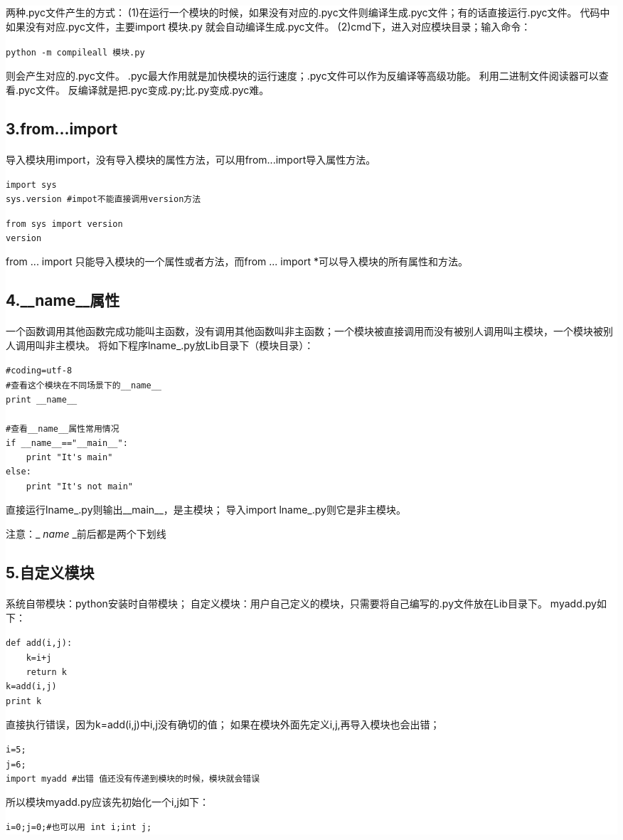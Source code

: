 两种.pyc文件产生的方式：
(1)在运行一个模块的时候，如果没有对应的.pyc文件则编译生成.pyc文件；有的话直接运行.pyc文件。
代码中如果没有对应.pyc文件，主要import 模块.py 就会自动编译生成.pyc文件。
(2)cmd下，进入对应模块目录；输入命令：
```
python -m compileall 模块.py
```
则会产生对应的.pyc文件。
.pyc最大作用就是加快模块的运行速度；.pyc文件可以作为反编译等高级功能。
利用二进制文件阅读器可以查看.pyc文件。
反编译就是把.pyc变成.py;比.py变成.pyc难。

3.from...import
----------
导入模块用import，没有导入模块的属性方法，可以用from...import导入属性方法。
```
import sys
sys.version #impot不能直接调用version方法
```
```
from sys import version
version
```
from ... import 只能导入模块的一个属性或者方法，而from ... import *可以导入模块的所有属性和方法。

4.__name__属性
----------
一个函数调用其他函数完成功能叫主函数，没有调用其他函数叫非主函数；一个模块被直接调用而没有被别人调用叫主模块，一个模块被别人调用叫非主模块。
将如下程序lname_.py放Lib目录下（模块目录）：
```
#coding=utf-8
#查看这个模块在不同场景下的__name__
print __name__

#查看__name__属性常用情况
if __name__=="__main__":
    print "It's main"
else:
    print "It's not main"
```
直接运行lname_.py则输出__main__，是主模块；
导入import lname_.py则它是非主模块。

注意：_ _name_ _前后都是两个下划线


5.自定义模块
--------
系统自带模块：python安装时自带模块；
自定义模块：用户自己定义的模块，只需要将自己编写的.py文件放在Lib目录下。
myadd.py如下：
```
def add(i,j):
    k=i+j
    return k
k=add(i,j)
print k
```
直接执行错误，因为k=add(i,j)中i,j没有确切的值；
如果在模块外面先定义i,j,再导入模块也会出错；
```
i=5;
j=6;
import myadd #出错 值还没有传递到模块的时候，模块就会错误
```
所以模块myadd.py应该先初始化一个i,j如下：
```
i=0;j=0;#也可以用 int i;int j;
```